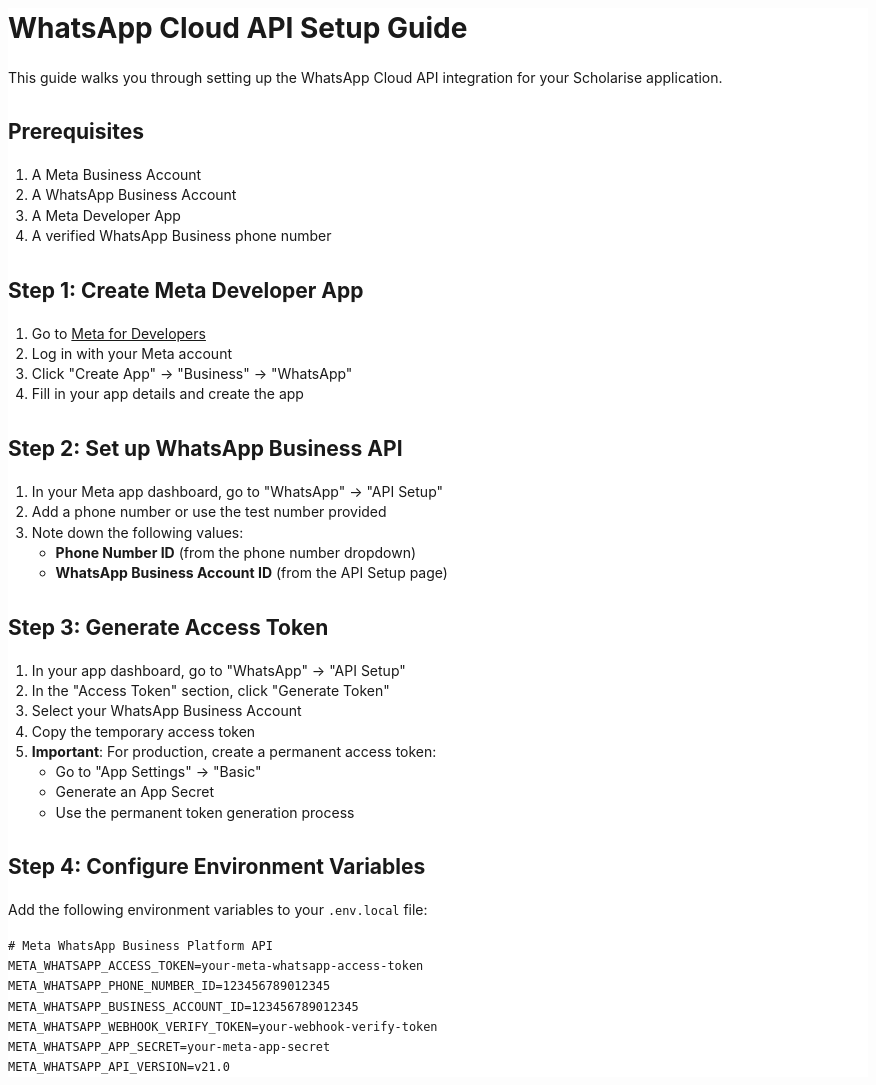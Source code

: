 # WhatsApp Cloud API Setup Guide

This guide walks you through setting up the WhatsApp Cloud API integration for your Scholarise application.

## Prerequisites

1. A Meta Business Account
2. A WhatsApp Business Account
3. A Meta Developer App
4. A verified WhatsApp Business phone number

## Step 1: Create Meta Developer App

1. Go to [Meta for Developers](https://developers.facebook.com/)
2. Log in with your Meta account
3. Click "Create App" → "Business" → "WhatsApp"
4. Fill in your app details and create the app

## Step 2: Set up WhatsApp Business API

1. In your Meta app dashboard, go to "WhatsApp" → "API Setup"
2. Add a phone number or use the test number provided
3. Note down the following values:
   - **Phone Number ID** (from the phone number dropdown)
   - **WhatsApp Business Account ID** (from the API Setup page)

## Step 3: Generate Access Token

1. In your app dashboard, go to "WhatsApp" → "API Setup"
2. In the "Access Token" section, click "Generate Token"
3. Select your WhatsApp Business Account
4. Copy the temporary access token
5. **Important**: For production, create a permanent access token:
   - Go to "App Settings" → "Basic"
   - Generate an App Secret
   - Use the permanent token generation process

## Step 4: Configure Environment Variables

Add the following environment variables to your `.env.local` file:

```env
# Meta WhatsApp Business Platform API
META_WHATSAPP_ACCESS_TOKEN=your-meta-whatsapp-access-token
META_WHATSAPP_PHONE_NUMBER_ID=123456789012345
META_WHATSAPP_BUSINESS_ACCOUNT_ID=123456789012345
META_WHATSAPP_WEBHOOK_VERIFY_TOKEN=your-webhook-verify-token
META_WHATSAPP_APP_SECRET=your-meta-app-secret
META_WHATSAPP_API_VERSION=v21.0
```
